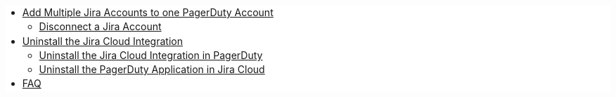   + [Add Multiple Jira Accounts to one PagerDuty Account](#add-multiple-jira-accounts-to-one-pagerduty-account)
    - [Disconnect a Jira Account](#disconnect-a-jira-account)
  + [Uninstall the Jira Cloud Integration](#uninstall-the-jira-cloud-integration)
    - [Uninstall the Jira Cloud Integration in PagerDuty](#uninstall-the-jira-cloud-integration-in-pagerduty)
    - [Uninstall the PagerDuty Application in Jira Cloud](#uninstall-the-pagerduty-application-in-jira-cloud)
  + [FAQ](#faq)
